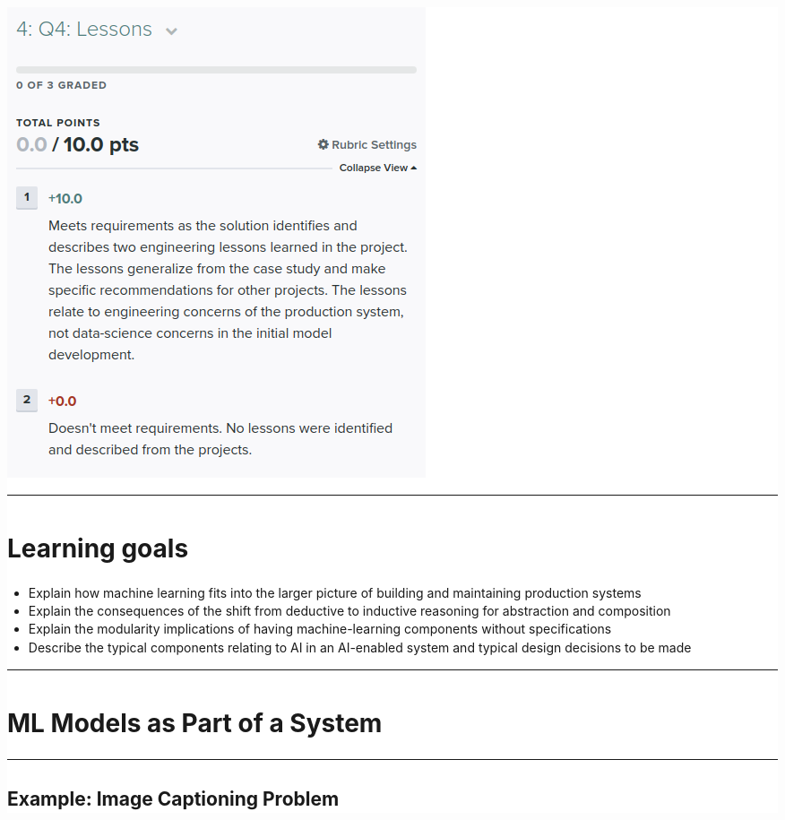 ![Gradescope](gradescope.png)

---

# Learning goals

* Explain how machine learning fits into the larger picture of building and maintaining production systems
* Explain the consequences of the shift from deductive to inductive reasoning for abstraction and composition
* Explain the modularity implications of having machine-learning components without specifications
* Describe the typical components relating to AI in an AI-enabled system and typical design decisions to be made









---
# ML Models as Part of a System


----
## Example: Image Captioning Problem
